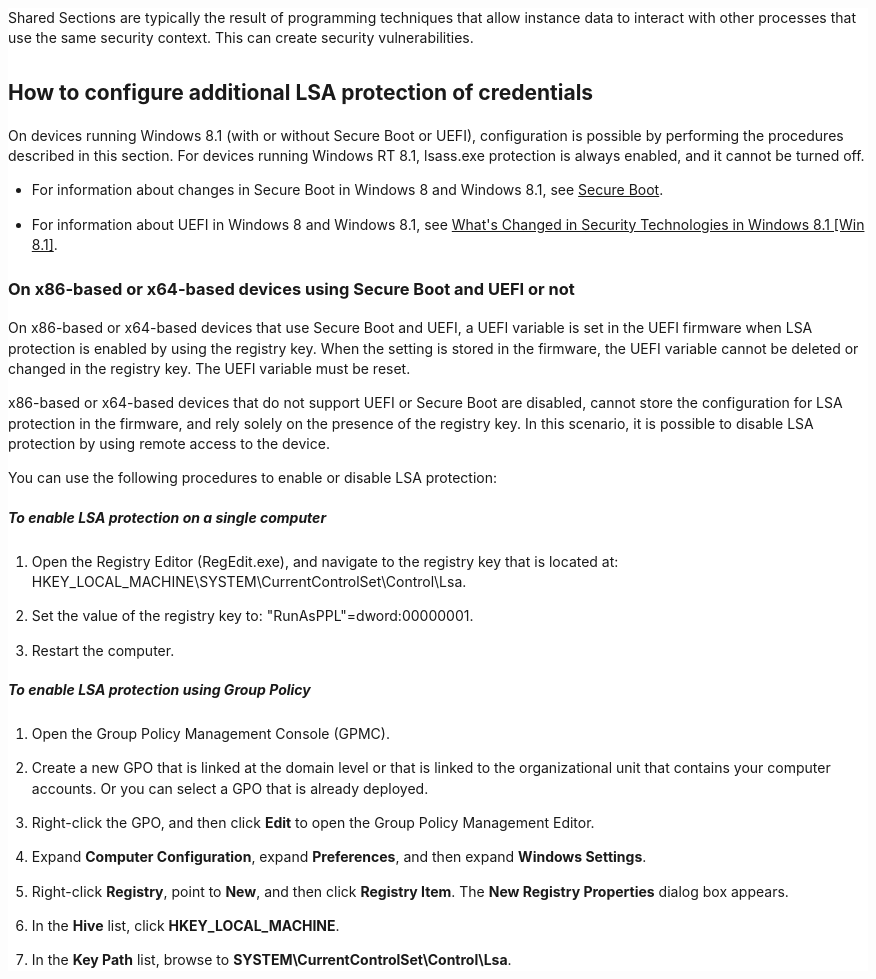 Shared Sections are typically the result of programming techniques that allow instance data to interact with other processes that use the same security context. This can create security vulnerabilities.

## <a name="BKMK_HowToConfigure"></a>How to configure additional LSA protection of credentials
On devices running Windows 8.1 \(with or without Secure Boot or UEFI\), configuration is possible by performing the procedures described in this section. For devices running Windows RT 8.1, lsass.exe protection is always enabled, and it cannot be turned off.

-   For information about changes in Secure Boot in Windows 8 and Windows 8.1, see [Secure Boot](assetId:///b92b04bc-95db-4732-b4ec-d35b3f639275#BKMK_SecureBoot).

-   For information about UEFI in Windows 8 and Windows 8.1, see [What's Changed in Security Technologies in Windows 8.1 \[Win 8.1\]](assetId:///b92b04bc-95db-4732-b4ec-d35b3f639275).

### On x86\-based or x64\-based devices using Secure Boot and UEFI or not
On x86\-based or x64\-based devices that use Secure Boot and UEFI, a UEFI variable is set in the UEFI firmware when LSA protection is enabled by using the registry key. When the setting is stored in the firmware, the UEFI variable cannot be deleted or changed in the registry key. The UEFI variable must be reset.

x86\-based or x64\-based devices that do not support UEFI or Secure Boot are disabled, cannot store the configuration for LSA protection in the firmware, and rely solely on the presence of the registry key. In this scenario, it is possible to disable LSA protection by using remote access to the device.

You can use the following procedures to enable or disable LSA protection:

##### To enable LSA protection on a single computer

1.  Open the Registry Editor \(RegEdit.exe\), and navigate to the registry key that is located at: HKEY\_LOCAL\_MACHINE\\SYSTEM\\CurrentControlSet\\Control\\Lsa.

2.  Set the value of the registry key to: "RunAsPPL"\=dword:00000001.

3.  Restart the computer.

##### To enable LSA protection using Group Policy

1.  Open the Group Policy Management Console \(GPMC\).

2.  Create a new GPO that is linked at the domain level or that is linked to the organizational unit that contains your computer accounts. Or you can select a GPO that is already deployed.

3.  Right\-click the GPO, and then click **Edit** to open the Group Policy Management Editor.

4.  Expand **Computer Configuration**, expand **Preferences**, and then expand **Windows Settings**.

5.  Right\-click **Registry**, point to **New**, and then click **Registry Item**. The **New Registry Properties** dialog box appears.

6.  In the **Hive** list, click **HKEY\_LOCAL\_MACHINE**.

7.  In the **Key Path** list, browse to **SYSTEM\\CurrentControlSet\\Control\\Lsa**.
